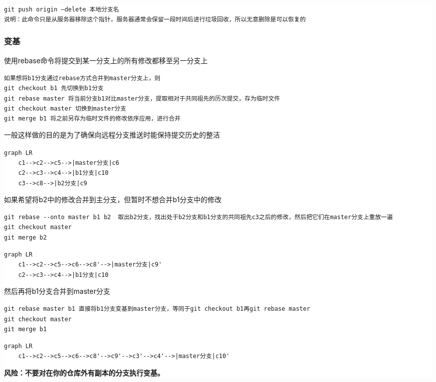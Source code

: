 ```text
git push origin —delete 本地分支名
说明：此命令只是从服务器移除这个指针，服务器通常会保留一段时间后进行垃圾回收，所以无意删除是可以恢复的
```

### 变基

使用rebase命令将提交到某一分支上的所有修改都移至另一分支上

```text
如果想将b1分支通过rebase方式合并到master分支上，则
git checkout b1 先切换到b1分支
git rebase master 将当前分支b1对比master分支，提取相对于共同祖先的历次提交，存为临时文件
git checkout master 切换到master分支
git merge b1 将之前另存为临时文件的修改依序应用，进行合并
```

一般这样做的目的是为了确保向远程分支推送时能保持提交历史的整洁

```mermaid
graph LR
	c1-->c2-->c5-->|master分支|c6
	c2-->c3-->c4-->|b1分支|c10
	c3-->c8-->|b2分支|c9
```

如果希望将b2中的修改合并到主分支，但暂时不想合并b1分支中的修改

```text
git rebase --onto master b1 b2  取出b2分支，找出处于b2分支和b1分支的共同祖先c3之后的修改，然后把它们在master分支上重放一遍
git checkout master
git merge b2
```

```mermaid
graph LR
	c1-->c2-->c5-->c6-->c8'-->|master分支|c9'
	c2-->c3-->c4-->|b1分支|c10
```

然后再将b1分支合并到master分支

```text
git rebase master b1 直接将b1分支变基到master分支，等同于git checkout b1再git rebase master
git checkout master
git merge b1
```

```mermaid
graph LR
	c1-->c2-->c5-->c6-->c8'-->c9'-->c3'-->c4'-->|master分支|c10'
```

**风险：不要对在你的仓库外有副本的分支执行变基。**

